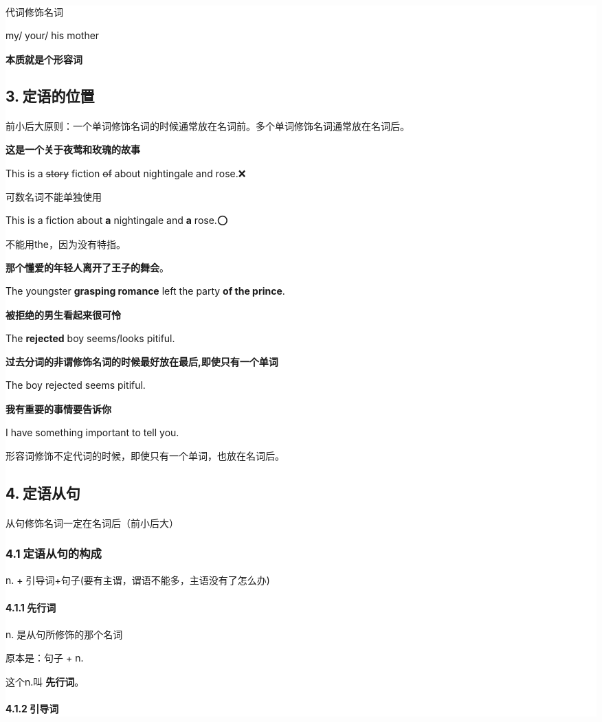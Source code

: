 代词修饰名词

my/ your/ his mother

**本质就是个形容词**



## 3. 定语的位置

前小后大原则：一个单词修饰名词的时候通常放在名词前。多个单词修饰名词通常放在名词后。

**这是一个关于夜莺和玫瑰的故事**

This is a ~~story~~ fiction ~~of~~ about nightingale and rose.:x:

可数名词不能单独使用

This is a fiction about **a** nightingale and  **a** rose.:o:

不能用the，因为没有特指。



**那个懂爱的年轻人离开了王子的舞会**。

The youngster **grasping romance** left the party **of the prince**. 



**被拒绝的男生看起来很可怜**

The **rejected** boy seems/looks pitiful. 

**过去分词的非谓修饰名词的时候最好放在最后,即使只有一个单词**

The boy rejected seems pitiful.



**我有重要的事情要告诉你**

I have something important to tell you.

形容词修饰不定代词的时候，即使只有一个单词，也放在名词后。

## 4. 定语从句

从句修饰名词一定在名词后（前小后大）

### 4.1 定语从句的构成

n. + 引导词+句子(要有主谓，谓语不能多，主语没有了怎么办)

#### 4.1.1 先行词

n. 是从句所修饰的那个名词

原本是：句子 + n.

这个n.叫 **先行词**。

#### 4.1.2 引导词
